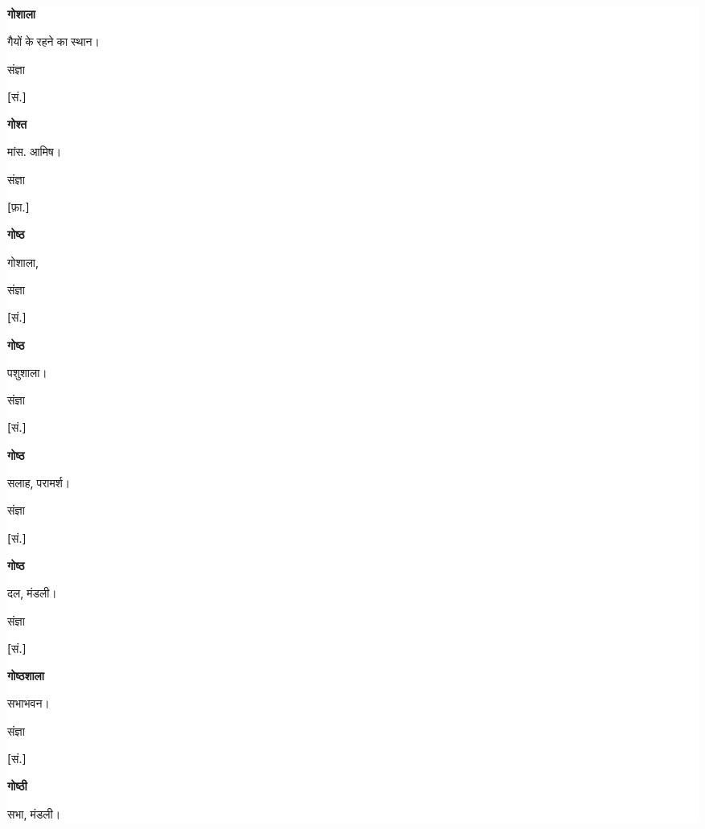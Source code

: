 
**गोशाला**

गैयों के रहने का स्थान।

संज्ञा

[सं.] 


**गोश्त**

मांस. आमिष। 

संज्ञा

[फ़ा.] 


**गोष्ठ**

गोशाला, 

संज्ञा

[सं.] 


**गोष्ठ**

पशुशाला। 

संज्ञा

[सं.] 


**गोष्ठ**

सलाह, परामर्श। 

संज्ञा

[सं.] 


**गोष्ठ**

दल, मंडली।

संज्ञा

[सं.] 


**गोष्ठशाला**

सभाभवन। 

संज्ञा

[सं.] 


**गोष्ठी**

सभा, मंडली। 
